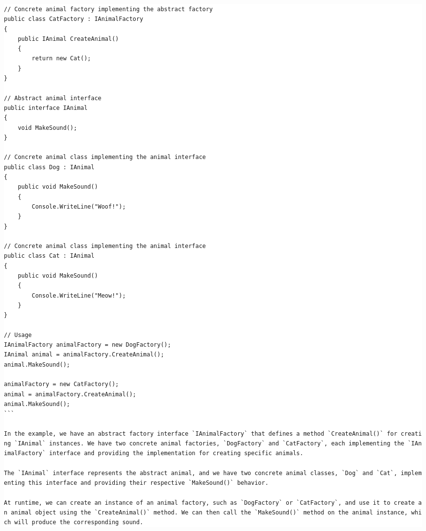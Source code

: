     // Concrete animal factory implementing the abstract factory
    public class CatFactory : IAnimalFactory
    {
        public IAnimal CreateAnimal()
        {
            return new Cat();
        }
    }

    // Abstract animal interface
    public interface IAnimal
    {
        void MakeSound();
    }

    // Concrete animal class implementing the animal interface
    public class Dog : IAnimal
    {
        public void MakeSound()
        {
            Console.WriteLine("Woof!");
        }
    }

    // Concrete animal class implementing the animal interface
    public class Cat : IAnimal
    {
        public void MakeSound()
        {
            Console.WriteLine("Meow!");
        }
    }

    // Usage
    IAnimalFactory animalFactory = new DogFactory();
    IAnimal animal = animalFactory.CreateAnimal();
    animal.MakeSound();

    animalFactory = new CatFactory();
    animal = animalFactory.CreateAnimal();
    animal.MakeSound();
    ```

    In the example, we have an abstract factory interface `IAnimalFactory` that defines a method `CreateAnimal()` for creating `IAnimal` instances. We have two concrete animal factories, `DogFactory` and `CatFactory`, each implementing the `IAnimalFactory` interface and providing the implementation for creating specific animals.

    The `IAnimal` interface represents the abstract animal, and we have two concrete animal classes, `Dog` and `Cat`, implementing this interface and providing their respective `MakeSound()` behavior.

    At runtime, we can create an instance of an animal factory, such as `DogFactory` or `CatFactory`, and use it to create an animal object using the `CreateAnimal()` method. We can then call the `MakeSound()` method on the animal instance, which will produce the corresponding sound.
